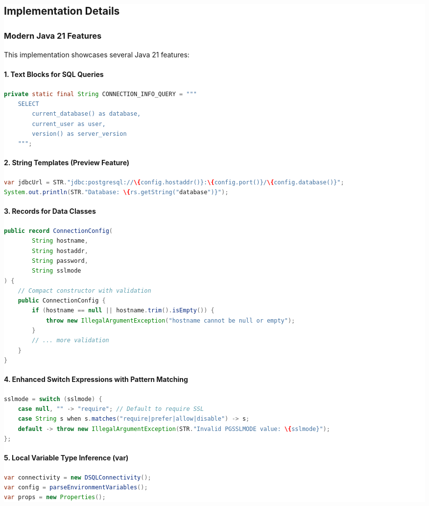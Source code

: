 ## Implementation Details

### Modern Java 21 Features

This implementation showcases several Java 21 features:

#### 1. Text Blocks for SQL Queries
```java
private static final String CONNECTION_INFO_QUERY = """
    SELECT 
        current_database() as database,
        current_user as user,
        version() as server_version
    """;
```

#### 2. String Templates (Preview Feature)
```java
var jdbcUrl = STR."jdbc:postgresql://\{config.hostaddr()}:\{config.port()}/\{config.database()}";
System.out.println(STR."Database: \{rs.getString("database")}");
```

#### 3. Records for Data Classes
```java
public record ConnectionConfig(
        String hostname,
        String hostaddr,
        String password,
        String sslmode
) {
    // Compact constructor with validation
    public ConnectionConfig {
        if (hostname == null || hostname.trim().isEmpty()) {
            throw new IllegalArgumentException("hostname cannot be null or empty");
        }
        // ... more validation
    }
}
```

#### 4. Enhanced Switch Expressions with Pattern Matching
```java
sslmode = switch (sslmode) {
    case null, "" -> "require"; // Default to require SSL
    case String s when s.matches("require|prefer|allow|disable") -> s;
    default -> throw new IllegalArgumentException(STR."Invalid PGSSLMODE value: \{sslmode}");
};
```

#### 5. Local Variable Type Inference (var)
```java
var connectivity = new DSQLConnectivity();
var config = parseEnvironmentVariables();
var props = new Properties();
```
